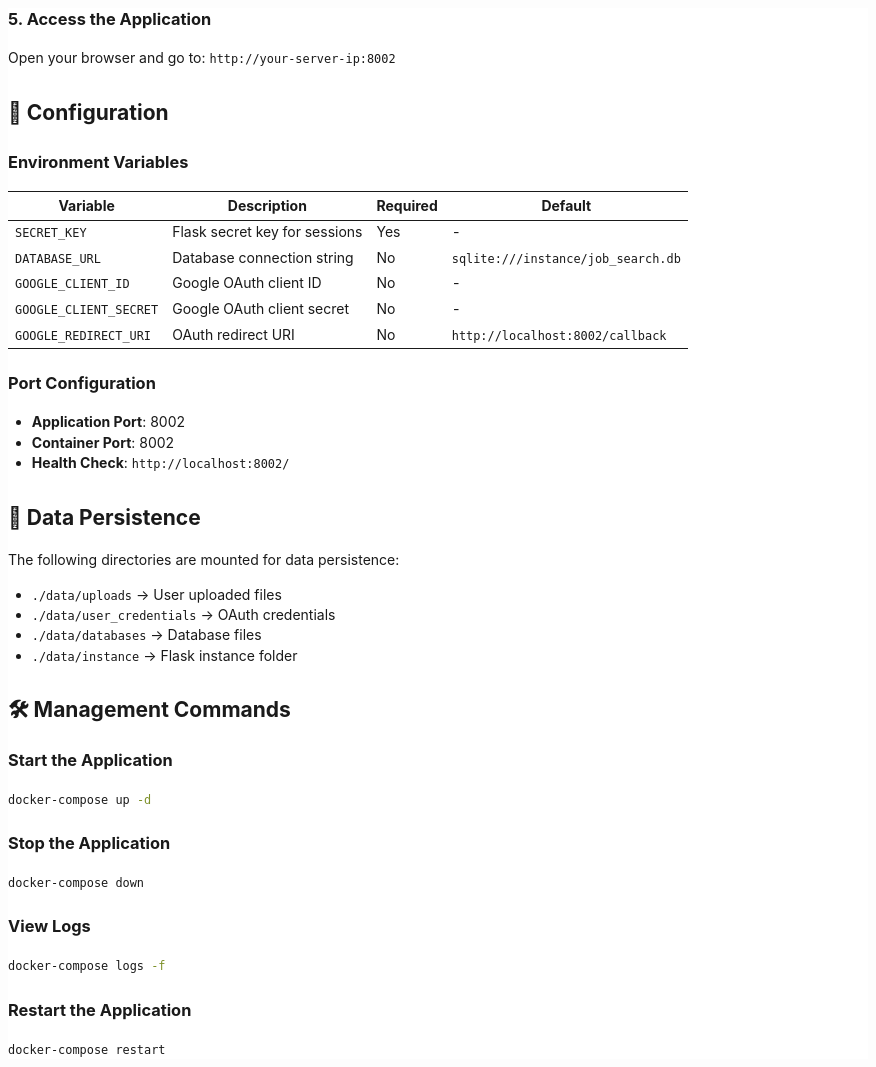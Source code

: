 ### 5. Access the Application
Open your browser and go to: `http://your-server-ip:8002`

## 🔧 Configuration

### Environment Variables

| Variable | Description | Required | Default |
|----------|-------------|----------|---------|
| `SECRET_KEY` | Flask secret key for sessions | Yes | - |
| `DATABASE_URL` | Database connection string | No | `sqlite:///instance/job_search.db` |
| `GOOGLE_CLIENT_ID` | Google OAuth client ID | No | - |
| `GOOGLE_CLIENT_SECRET` | Google OAuth client secret | No | - |
| `GOOGLE_REDIRECT_URI` | OAuth redirect URI | No | `http://localhost:8002/callback` |

### Port Configuration
- **Application Port**: 8002
- **Container Port**: 8002
- **Health Check**: `http://localhost:8002/`

## 📁 Data Persistence

The following directories are mounted for data persistence:

- `./data/uploads` → User uploaded files
- `./data/user_credentials` → OAuth credentials
- `./data/databases` → Database files
- `./data/instance` → Flask instance folder

## 🛠️ Management Commands

### Start the Application
```bash
docker-compose up -d
```

### Stop the Application
```bash
docker-compose down
```

### View Logs
```bash
docker-compose logs -f
```

### Restart the Application
```bash
docker-compose restart
```
